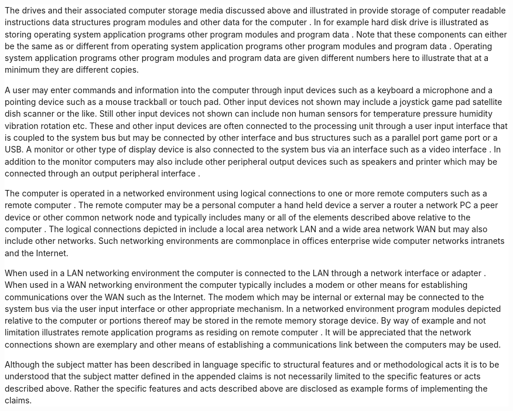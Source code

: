 The drives and their associated computer storage media discussed above and illustrated in provide storage of computer readable instructions data structures program modules and other data for the computer . In for example hard disk drive is illustrated as storing operating system application programs other program modules and program data . Note that these components can either be the same as or different from operating system application programs other program modules and program data . Operating system application programs other program modules and program data are given different numbers here to illustrate that at a minimum they are different copies.

A user may enter commands and information into the computer through input devices such as a keyboard a microphone and a pointing device such as a mouse trackball or touch pad. Other input devices not shown may include a joystick game pad satellite dish scanner or the like. Still other input devices not shown can include non human sensors for temperature pressure humidity vibration rotation etc. These and other input devices are often connected to the processing unit through a user input interface that is coupled to the system bus but may be connected by other interface and bus structures such as a parallel port game port or a USB. A monitor or other type of display device is also connected to the system bus via an interface such as a video interface . In addition to the monitor computers may also include other peripheral output devices such as speakers and printer which may be connected through an output peripheral interface .

The computer is operated in a networked environment using logical connections to one or more remote computers such as a remote computer . The remote computer may be a personal computer a hand held device a server a router a network PC a peer device or other common network node and typically includes many or all of the elements described above relative to the computer . The logical connections depicted in include a local area network LAN and a wide area network WAN but may also include other networks. Such networking environments are commonplace in offices enterprise wide computer networks intranets and the Internet.

When used in a LAN networking environment the computer is connected to the LAN through a network interface or adapter . When used in a WAN networking environment the computer typically includes a modem or other means for establishing communications over the WAN such as the Internet. The modem which may be internal or external may be connected to the system bus via the user input interface or other appropriate mechanism. In a networked environment program modules depicted relative to the computer or portions thereof may be stored in the remote memory storage device. By way of example and not limitation illustrates remote application programs as residing on remote computer . It will be appreciated that the network connections shown are exemplary and other means of establishing a communications link between the computers may be used.

Although the subject matter has been described in language specific to structural features and or methodological acts it is to be understood that the subject matter defined in the appended claims is not necessarily limited to the specific features or acts described above. Rather the specific features and acts described above are disclosed as example forms of implementing the claims.

